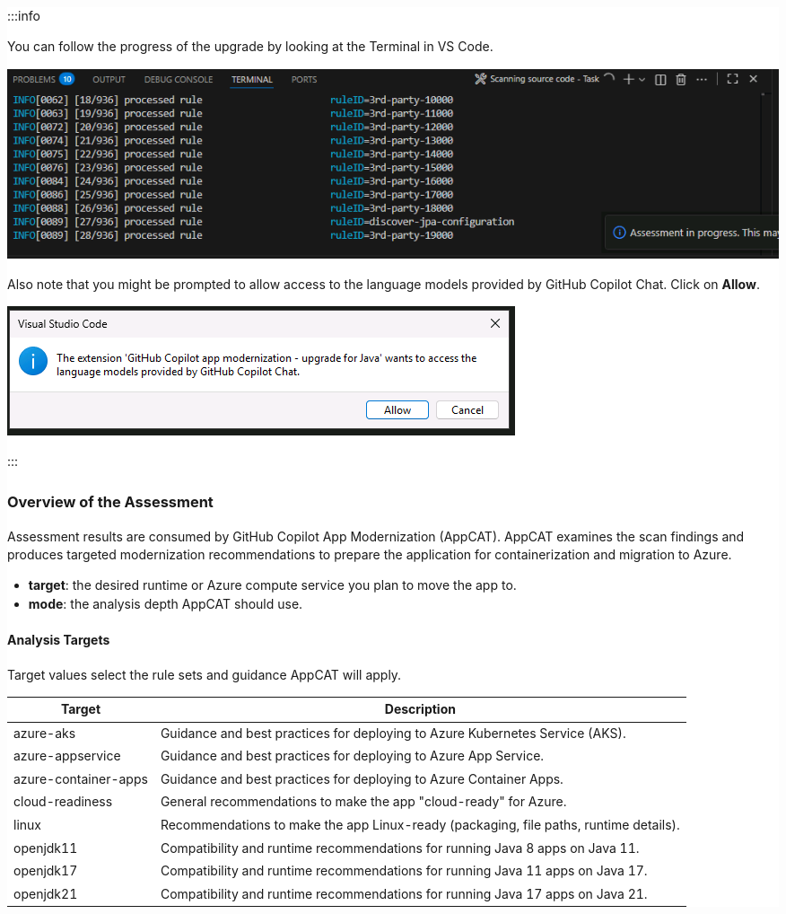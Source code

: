 :::info

You can follow the progress of the upgrade by looking at the Terminal in VS Code.

![Assessment Rules Terminal](assets/migrate-to-aks-automatic/assessment-rules-terminal.png)

Also note that you might be prompted to allow access to the language models provided by GitHub Copilot Chat. Click on **Allow**.

![Allow Copilot LLM Access](assets/migrate-to-aks-automatic/copilot-allow-llm-access.png)

:::

### Overview of the Assessment

Assessment results are consumed by GitHub Copilot App Modernization (AppCAT). AppCAT examines the scan findings and produces targeted modernization recommendations to prepare the application for containerization and migration to Azure.

- **target**: the desired runtime or Azure compute service you plan to move the app to.
- **mode**: the analysis depth AppCAT should use.

#### Analysis Targets

Target values select the rule sets and guidance AppCAT will apply.

| Target | Description |
|--------|---------|
| azure-aks | Guidance and best practices for deploying to Azure Kubernetes Service (AKS). |
| azure-appservice | Guidance and best practices for deploying to Azure App Service. |
| azure-container-apps | Guidance and best practices for deploying to Azure Container Apps. |
| cloud-readiness | General recommendations to make the app "cloud-ready" for Azure. |
| linux | Recommendations to make the app Linux-ready (packaging, file paths, runtime details). |
| openjdk11 | Compatibility and runtime recommendations for running Java 8 apps on Java 11. |
| openjdk17 | Compatibility and runtime recommendations for running Java 11 apps on Java 17. |
| openjdk21 | Compatibility and runtime recommendations for running Java 17 apps on Java 21. |
